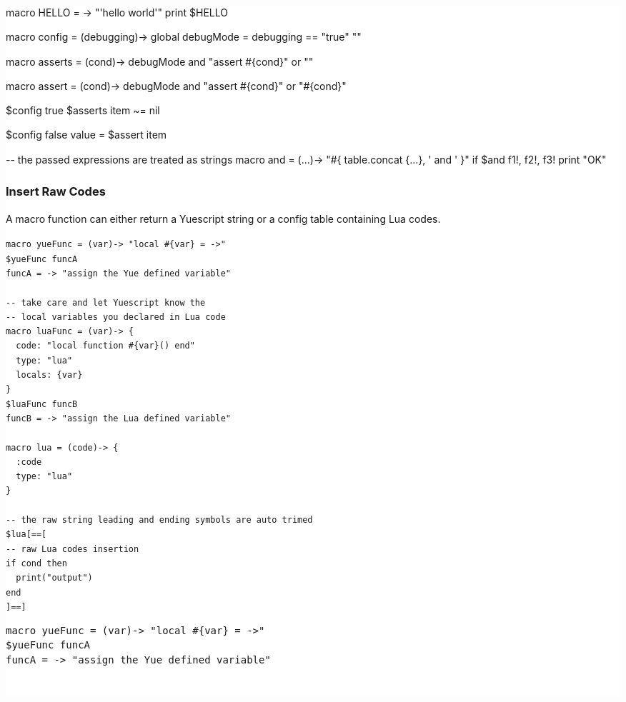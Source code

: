 macro HELLO = -> "'hello world'"
print $HELLO

macro config = (debugging)->
  global debugMode = debugging == "true"
  ""

macro asserts = (cond)->
  debugMode and "assert #{cond}" or ""

macro assert = (cond)->
  debugMode and "assert #{cond}" or "#{cond}"

$config true
$asserts item ~= nil

$config false
value = $assert item

-- the passed expressions are treated as strings
macro and = (...)-> "#{ table.concat {...}, ' and ' }"
if $and f1!, f2!, f3!
  print "OK"
</pre>
</YueDisplay>

### Insert Raw Codes

A macro function can either return a Yuescript string or a config table containing Lua codes.
```moonscript
macro yueFunc = (var)-> "local #{var} = ->"
$yueFunc funcA
funcA = -> "assign the Yue defined variable"

-- take care and let Yuescript know the
-- local variables you declared in Lua code
macro luaFunc = (var)-> {
  code: "local function #{var}() end"
  type: "lua"
  locals: {var}
}
$luaFunc funcB
funcB = -> "assign the Lua defined variable"

macro lua = (code)-> {
  :code
  type: "lua"
}

-- the raw string leading and ending symbols are auto trimed
$lua[==[
-- raw Lua codes insertion
if cond then
  print("output")
end
]==]
```
<YueDisplay>
<pre>
macro yueFunc = (var)-> "local #{var} = ->"
$yueFunc funcA
funcA = -> "assign the Yue defined variable"
